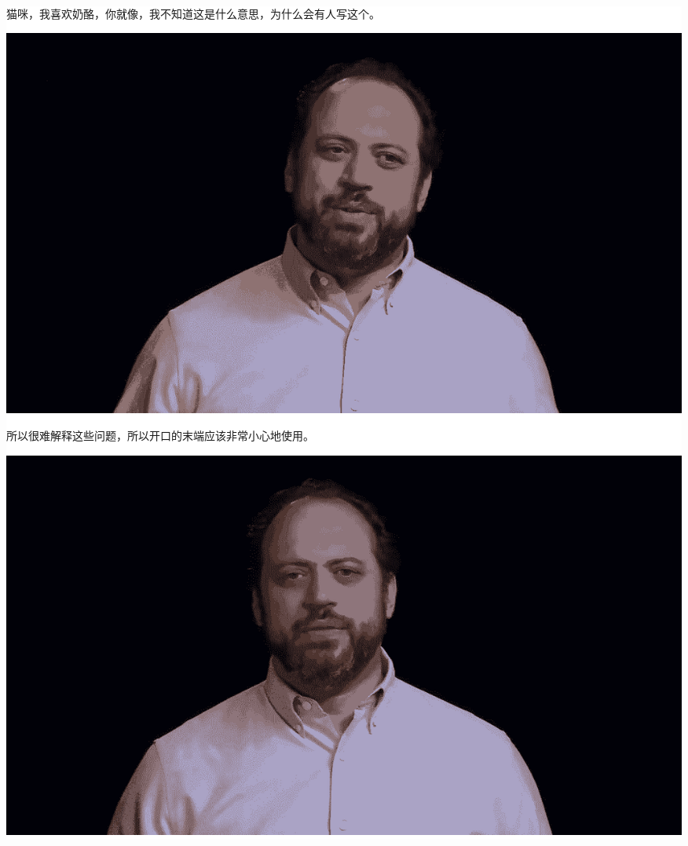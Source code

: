 猫咪，我喜欢奶酪，你就像，我不知道这是什么意思，为什么会有人写这个。

![](img/32e98a5091f0ec51d5ce802e33c1d399_104.png)

所以很难解释这些问题，所以开口的末端应该非常小心地使用。

![](img/32e98a5091f0ec51d5ce802e33c1d399_106.png)
